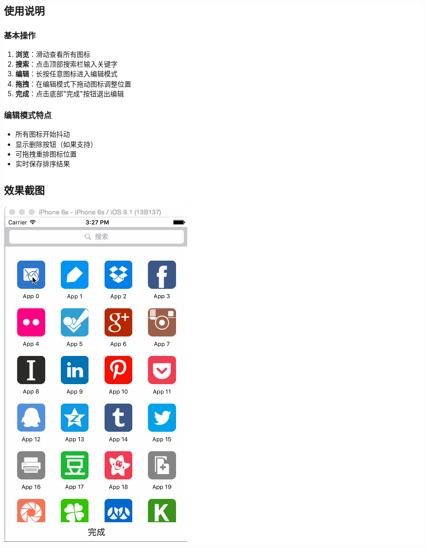 ## 使用说明

### 基本操作
1. **浏览**：滑动查看所有图标
2. **搜索**：点击顶部搜索栏输入关键字
3. **编辑**：长按任意图标进入编辑模式
4. **拖拽**：在编辑模式下拖动图标调整位置
5. **完成**：点击底部"完成"按钮退出编辑

### 编辑模式特点
- 所有图标开始抖动
- 显示删除按钮（如果支持）
- 可拖拽重排图标位置
- 实时保存排序结果

## 效果截图

![GridView](./doc/gridview-sample.gif)

